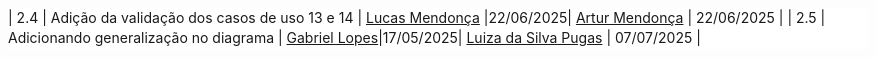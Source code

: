 | 2.4    | Adição da validação dos casos de uso 13 e 14 | [Lucas Mendonça](https://github.com/lucasarruda9) |22/06/2025| [Artur Mendonça](https://github.com/ArtyMend07) | 22/06/2025 |
| 2.5    | Adicionando generalização no diagrama | [Gabriel Lopes](https://github.com/BrzGab)|17/05/2025| [Luiza da Silva Pugas](https://github.com/Luizaxx) | 07/07/2025 |

